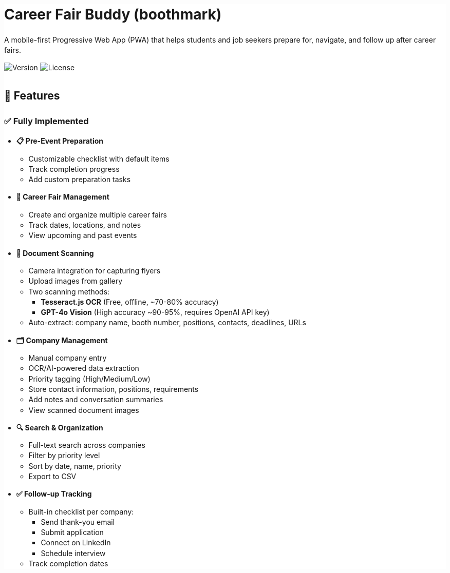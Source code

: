 # Career Fair Buddy (boothmark)

A mobile-first Progressive Web App (PWA) that helps students and job seekers prepare for, navigate, and follow up after career fairs.

![Version](https://img.shields.io/badge/version-1.0.0-blue)
![License](https://img.shields.io/badge/license-MIT-green)

## 🎯 Features

### ✅ Fully Implemented

- **📋 Pre-Event Preparation**
  - Customizable checklist with default items
  - Track completion progress
  - Add custom preparation tasks

- **🏢 Career Fair Management**
  - Create and organize multiple career fairs
  - Track dates, locations, and notes
  - View upcoming and past events

- **📸 Document Scanning**
  - Camera integration for capturing flyers
  - Upload images from gallery
  - Two scanning methods:
    - **Tesseract.js OCR** (Free, offline, ~70-80% accuracy)
    - **GPT-4o Vision** (High accuracy ~90-95%, requires OpenAI API key)
  - Auto-extract: company name, booth number, positions, contacts, deadlines, URLs

- **🗂️ Company Management**
  - Manual company entry
  - OCR/AI-powered data extraction
  - Priority tagging (High/Medium/Low)
  - Store contact information, positions, requirements
  - Add notes and conversation summaries
  - View scanned document images

- **🔍 Search & Organization**
  - Full-text search across companies
  - Filter by priority level
  - Sort by date, name, priority
  - Export to CSV

- **✅ Follow-up Tracking**
  - Built-in checklist per company:
    - Send thank-you email
    - Submit application
    - Connect on LinkedIn
    - Schedule interview
  - Track completion dates
